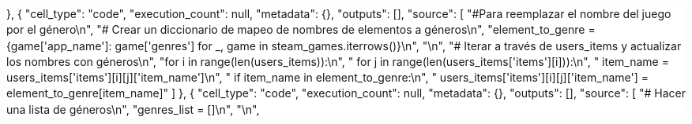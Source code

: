   },
  {
   "cell_type": "code",
   "execution_count": null,
   "metadata": {},
   "outputs": [],
   "source": [
    "#Para reemplazar el nombre del juego por el género\n",
    "# Crear un diccionario de mapeo de nombres de elementos a géneros\n",
    "element_to_genre = {game['app_name']: game['genres'] for _, game in steam_games.iterrows()}\n",
    "\n",
    "# Iterar a través de users_items y actualizar los nombres con géneros\n",
    "for i in range(len(users_items)):\n",
    "    for j in range(len(users_items['items'][i])):\n",
    "        item_name = users_items['items'][i][j]['item_name']\n",
    "        if item_name in element_to_genre:\n",
    "            users_items['items'][i][j]['item_name'] = element_to_genre[item_name]"
   ]
  },
  {
   "cell_type": "code",
   "execution_count": null,
   "metadata": {},
   "outputs": [],
   "source": [
    "# Hacer una lista de géneros\n",
    "genres_list = []\n",
    "\n",
